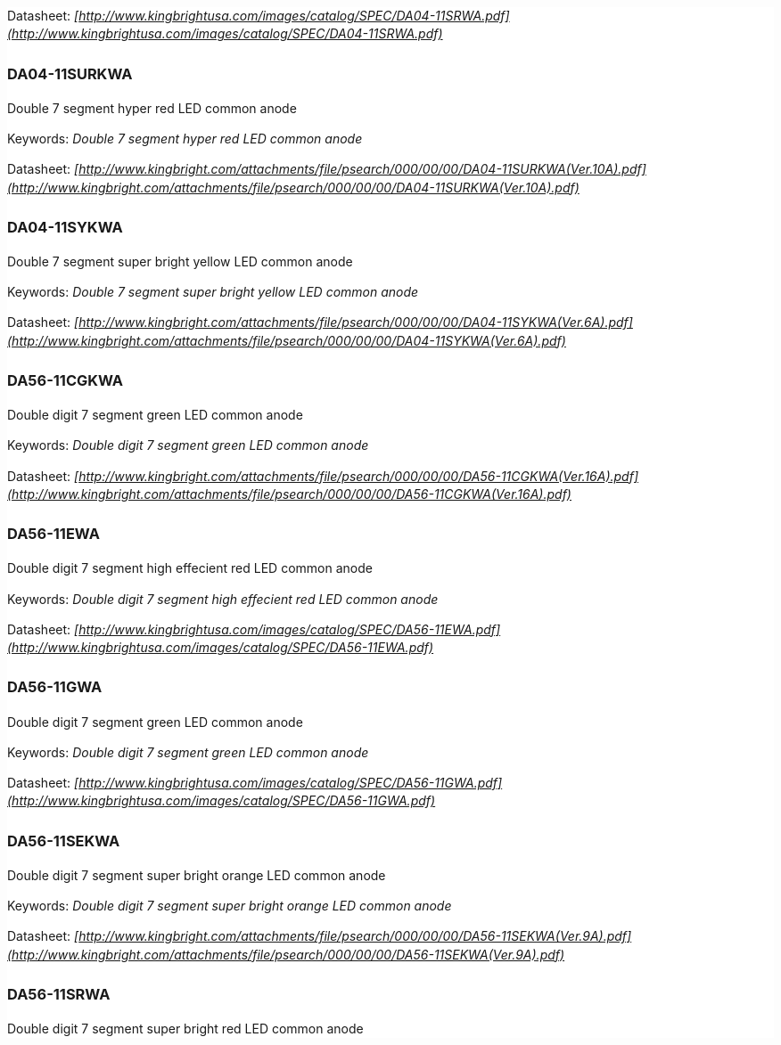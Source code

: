 Datasheet: *[http://www.kingbrightusa.com/images/catalog/SPEC/DA04-11SRWA.pdf](http://www.kingbrightusa.com/images/catalog/SPEC/DA04-11SRWA.pdf)*

### DA04-11SURKWA
Double 7 segment hyper red LED common anode


Keywords: *Double 7 segment hyper red LED common anode*

Datasheet: *[http://www.kingbright.com/attachments/file/psearch/000/00/00/DA04-11SURKWA(Ver.10A).pdf](http://www.kingbright.com/attachments/file/psearch/000/00/00/DA04-11SURKWA(Ver.10A).pdf)*

### DA04-11SYKWA
Double 7 segment super bright yellow LED common anode


Keywords: *Double 7 segment super bright yellow LED common anode*

Datasheet: *[http://www.kingbright.com/attachments/file/psearch/000/00/00/DA04-11SYKWA(Ver.6A).pdf](http://www.kingbright.com/attachments/file/psearch/000/00/00/DA04-11SYKWA(Ver.6A).pdf)*

### DA56-11CGKWA
Double digit 7 segment green LED common anode


Keywords: *Double digit 7 segment green LED common anode*

Datasheet: *[http://www.kingbright.com/attachments/file/psearch/000/00/00/DA56-11CGKWA(Ver.16A).pdf](http://www.kingbright.com/attachments/file/psearch/000/00/00/DA56-11CGKWA(Ver.16A).pdf)*

### DA56-11EWA
Double digit 7 segment high effecient red LED common anode


Keywords: *Double digit 7 segment high effecient red LED common anode*

Datasheet: *[http://www.kingbrightusa.com/images/catalog/SPEC/DA56-11EWA.pdf](http://www.kingbrightusa.com/images/catalog/SPEC/DA56-11EWA.pdf)*

### DA56-11GWA
Double digit 7 segment green LED common anode


Keywords: *Double digit 7 segment green LED common anode*

Datasheet: *[http://www.kingbrightusa.com/images/catalog/SPEC/DA56-11GWA.pdf](http://www.kingbrightusa.com/images/catalog/SPEC/DA56-11GWA.pdf)*

### DA56-11SEKWA
Double digit 7 segment super bright orange LED common anode


Keywords: *Double digit 7 segment super bright orange LED common anode*

Datasheet: *[http://www.kingbright.com/attachments/file/psearch/000/00/00/DA56-11SEKWA(Ver.9A).pdf](http://www.kingbright.com/attachments/file/psearch/000/00/00/DA56-11SEKWA(Ver.9A).pdf)*

### DA56-11SRWA
Double digit 7 segment super bright red LED common anode
